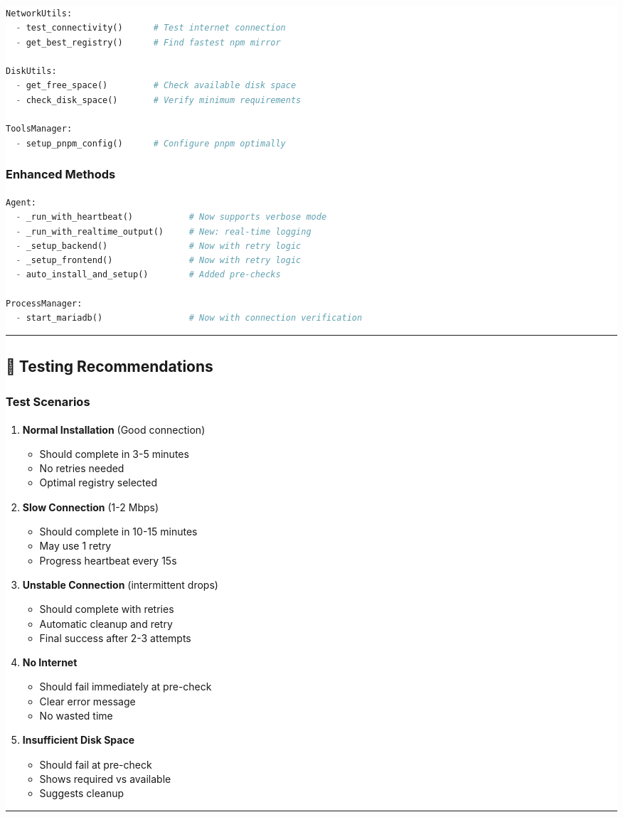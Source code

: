 ```python
NetworkUtils:
  - test_connectivity()      # Test internet connection
  - get_best_registry()      # Find fastest npm mirror

DiskUtils:
  - get_free_space()         # Check available disk space
  - check_disk_space()       # Verify minimum requirements

ToolsManager:
  - setup_pnpm_config()      # Configure pnpm optimally
```

### Enhanced Methods

```python
Agent:
  - _run_with_heartbeat()           # Now supports verbose mode
  - _run_with_realtime_output()     # New: real-time logging
  - _setup_backend()                # Now with retry logic
  - _setup_frontend()               # Now with retry logic
  - auto_install_and_setup()        # Added pre-checks

ProcessManager:
  - start_mariadb()                 # Now with connection verification
```

---

## 🧪 Testing Recommendations

### Test Scenarios

1. **Normal Installation** (Good connection)
   - Should complete in 3-5 minutes
   - No retries needed
   - Optimal registry selected

2. **Slow Connection** (1-2 Mbps)
   - Should complete in 10-15 minutes
   - May use 1 retry
   - Progress heartbeat every 15s

3. **Unstable Connection** (intermittent drops)
   - Should complete with retries
   - Automatic cleanup and retry
   - Final success after 2-3 attempts

4. **No Internet**
   - Should fail immediately at pre-check
   - Clear error message
   - No wasted time

5. **Insufficient Disk Space**
   - Should fail at pre-check
   - Shows required vs available
   - Suggests cleanup

---